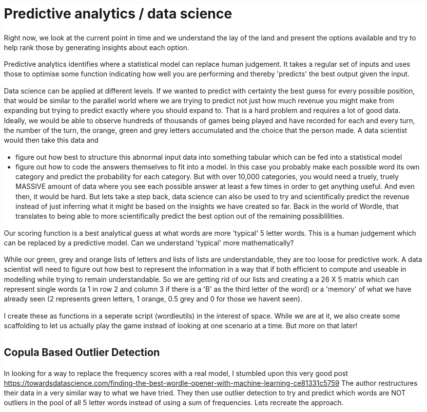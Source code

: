 # Predictive analytics / data science
Right now, we look at the current point in time and we understand the lay of the land and present the options available and try to help rank those by generating insights about each option.

Predictive analytics identifies where a statistical model can replace human judgement. It takes a regular set of inputs and uses those to optimise some function indicating how well you are performing and thereby 'predicts' the best output given the input.


Data science can be applied at different levels. If we wanted to predict with certainty the best guess for every possible position, that would be similar to the parallel world where we are trying to predict not just how much revenue you might make from expanding but trying to predict exactly where you should expand to. That is a hard problem and requires a lot of good data.
Ideally, we would be able to observe hundreds of thousands of games being played and have recorded for each and every turn, the number of the turn, the orange, green and grey letters accumulated and the choice that the person made. A data scientist would then take this data and
- figure out how best to structure this abnormal input data into something tabular which can be fed into a statistical model
- figure out how to code the answers themselves to fit into a model. In this case you probably make each possible word its own category and predict the probability for each category. But with over 10,000 categories, you would need a truely, truely MASSIVE amount of data where you see each possible answer at least a few times in order to get anything useful. And even then, it would be hard.
But lets take a step back, data science can also be used to try and scientifically predict the revenue instead of just inferring what it might be based on the insights we have created so far. Back in the world of Wordle, that translates to being able to more scientifically predict the best option out of the remaining possiblilities.

Our scoring function is a best analytical guess at what words are more 'typical' 5 letter words. This is a human judgement which can be replaced by a predictive model. Can we understand 'typical' more mathematically? 

While our green, grey and orange lists of letters and lists of lists are understandable, they are too loose for predictive work. A data scientist will need to figure out how best to represent the information in a way that if both efficient to compute and useable in modelling while trying to remain understandable. So we are getting rid of our lists and creating a a 26 X 5 matrix which can represent single words (a 1 in row 2 and column 3 if there is a 'B' as the third letter of the word) or a 'memory' of what we have already seen (2 represents green letters, 1 orange, 0.5 grey and 0 for those we havent seen).


I create these as functions in a seperate script (wordleutils) in the interest of space. While we are at it, we also create some scaffolding to let us actually play the game instead of looking at one scenario at a time. But more on that later!


## Copula Based Outlier Detection
In looking for a way to replace the frequency scores with a real model, I stumbled upon this very good post https://towardsdatascience.com/finding-the-best-wordle-opener-with-machine-learning-ce81331c5759
The author restructures their data in a very similar way to what we have tried. They then use outlier detection to try and predict which words are NOT outliers in the pool of all 5 letter words instead of using a sum of frequencies. Lets recreate the approach.
